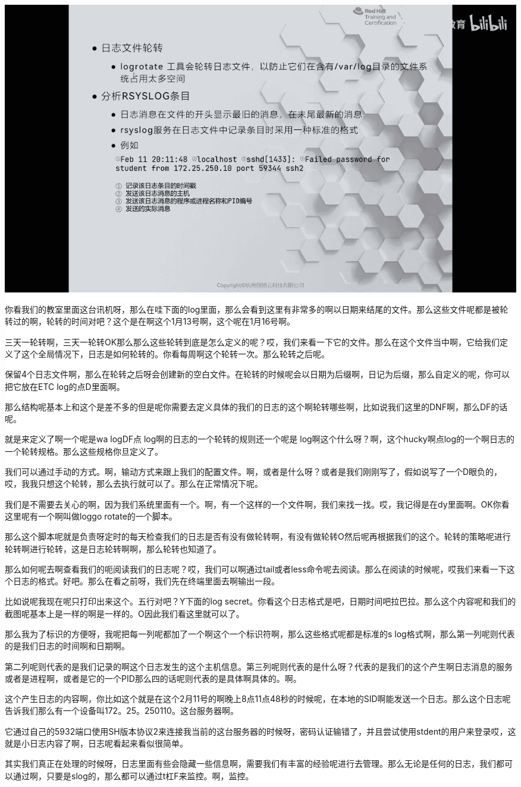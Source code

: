 ![](img/480f82333c7669fa8033d2b2e22fe3e1_12.png)

你看我们的教室里面这台讯机呀，那么在哇下面的log里面，那么会看到这里有非常多的啊以日期来结尾的文件。那么这些文件呢都是被轮转过的啊，轮转的时间对吧？这个是在啊这个1月13号啊，这个呢在1月16号啊。

三天一轮转啊，三天一轮转OK那么那么这些轮转到底是怎么定义的呢？哎，我们来看一下它的文件。那么在这个文件当中啊，它给我们定义了这个全局情况下，日志是如何轮转的。你看每周啊这个轮转一次。那么轮转之后呢。

保留4个日志文件啊，那么在轮转之后呀会创建新的空白文件。在轮转的时候呢会以日期为后缀啊，日记为后缀，那么自定义的呢，你可以把它放在ETC log的点D里面啊。

那么结构呢基本上和这个是差不多的但是呢你需要去定义具体的我们的日志的这个啊轮转哪些啊，比如说我们这里的DNF啊，那么DF的话呢。

就是来定义了啊一个呢是wa logDF点 log啊的日志的一个轮转的规则还一个呢是 log啊这个什么呀？啊，这个hucky啊点log的一个啊日志的一个轮转规格。那么这些规格你旦定义了。

我们可以通过手动的方式。啊，输动方式来跟上我们的配置文件。啊，或者是什么呀？或者是我们刚刚写了，假如说写了一个D眼负的，哎，我我只想这个轮转，那么去执行就可以了。那么在正常情况下呢。

我们是不需要去关心的啊，因为我们系统里面有一个。啊，有一个这样的一个文件啊，我们来找一找。哎，我记得是在dy里面啊。OK你看这里呢有一个啊叫做loggo rotate的一个脚本。

那么这个脚本呢就是负责呀定时的每天检查我们的日志是否有没有做轮转啊，有没有做轮转O然后呢再根据我们的这个。轮转的策略呢进行轮转啊进行轮转，这是日志轮转啊啊，那么轮转也知道了。

那么如何呢去啊查看我们的呃阅读我们的日志呢？哎，我们可以啊通过tail或者less命令呢去阅读。那么在阅读的时候呢，哎我们来看一下这个日志的格式。好吧。那么在看之前呀，我们先在终端里面去啊输出一段。

比如说呢我现在呢只打印出来这个。五行对吧？Y下面的log secret。你看这个日志格式是吧，日期时间吧拉巴拉。那么这个内容呢和我们的截图呢基本上是一样的啊是一样的。O因此我们看这里就可以了。

那么我为了标识的方便呀，我呢把每一列呢都加了一个啊这个一个标识符啊，那么这些格式呢都是标准的s log格式啊，那么第一列呢则代表的是我们日志的时间啊和日期啊。

第二列呢则代表的是我们记录的啊这个日志发生的这个主机信息。第三列呢则代表的是什么呀？代表的是我们的这个产生啊日志消息的服务或者是进程啊，或者是它的一个PID那么四的话呢则代表的是具体啊具体的。啊。

这个产生日志的内容啊，你比如这个就是在这个2月11号的啊晚上8点11点48秒的时候呢，在本地的SID啊能发送一个日志。那么这个日志呢告诉我们那么有一个设备叫172。25。250110。这台服务器啊。

它通过自己的5932端口使用SH版本协议2来连接我当前的这台服务器的时候呀，密码认证输错了，并且尝试使用stdent的用户来登录哎，这就是小日志内容了啊，日志呢看起来看似很简单。

其实我们真正在处理的时候呀，日志里面有些会隐藏一些信息啊，需要我们有丰富的经验呢进行去管理。那么无论是任何的日志，我们都可以通过啊，只要是slog的，那么都可以通过t杠F来监控。啊，监控。
